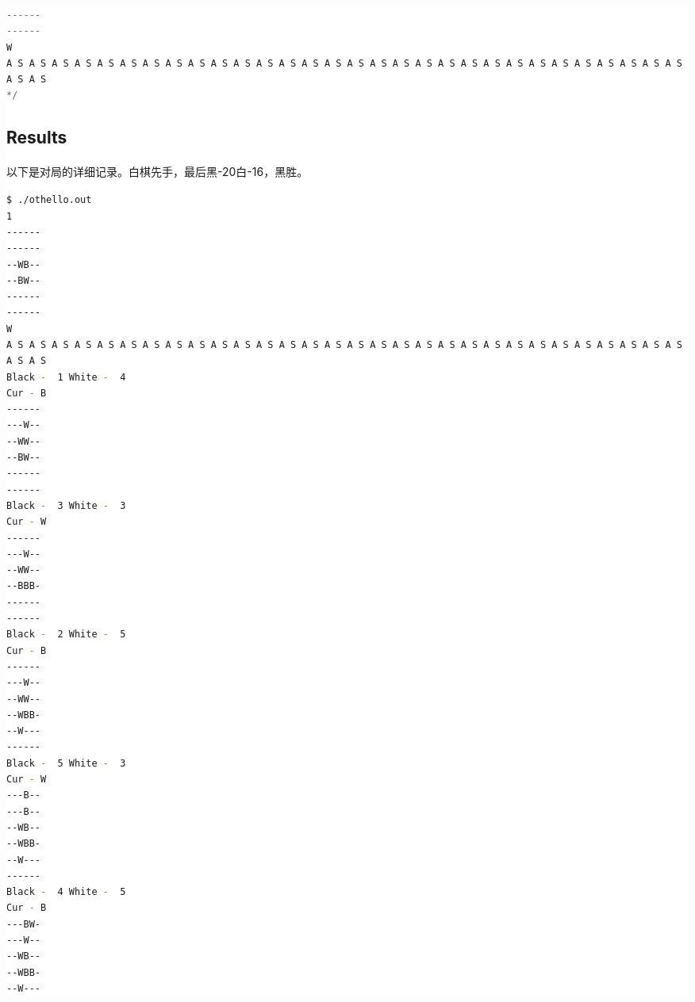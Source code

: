 ```c
------
------
W
A S A S A S A S A S A S A S A S A S A S A S A S A S A S A S A S A S A S A S A S A S A S A S A S A S A S A S A S A S A S A S A S
*/
```

## Results

以下是对局的详细记录。白棋先手，最后黑-20白-16，黑胜。

```bash
$ ./othello.out
1
------
------
--WB--
--BW--
------
------
W
A S A S A S A S A S A S A S A S A S A S A S A S A S A S A S A S A S A S A S A S A S A S A S A S A S A S A S A S A S A S A S A S
Black -  1 White -  4
Cur - B
------
---W--
--WW--
--BW--
------
------
Black -  3 White -  3
Cur - W
------
---W--
--WW--
--BBB-
------
------
Black -  2 White -  5
Cur - B
------
---W--
--WW--
--WBB-
--W---
------
Black -  5 White -  3
Cur - W
---B--
---B--
--WB--
--WBB-
--W---
------
Black -  4 White -  5
Cur - B
---BW-
---W--
--WB--
--WBB-
--W---
```
